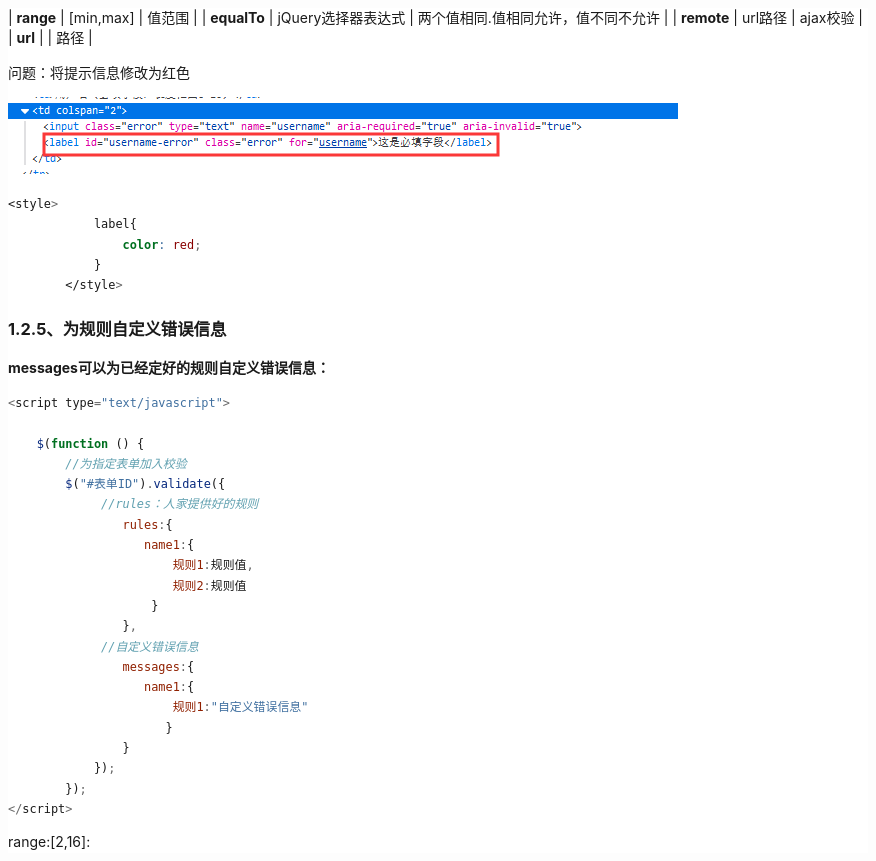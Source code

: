 | **range**       | [min,max]    | 值范围                                      |
| **equalTo**     | jQuery选择器表达式 | 两个值相同.值相同允许，值不同不允许                       |
| **remote**      | url路径        | ajax校验                                   |
| **url**         |              | 路径                                       |

问题：将提示信息修改为红色

![01](image/01.png)

```css
<style>
			label{
				color: red;
			}
		</style>
```

### 1.2.5、为规则自定义错误信息

**messages可以为已经定好的规则自定义错误信息：**

```javascript
<script type="text/javascript">

	$(function () {
		//为指定表单加入校验
		$("#表单ID").validate({
             //rules：人家提供好的规则
                rules:{
                   name1:{
                       规则1:规则值,
                       规则2:规则值
					}		
				},
             //自定义错误信息
                messages:{
                   name1:{
                       规则1:"自定义错误信息"
              		  }
				}
			});
		});
</script>
```

range:[2,16]:
